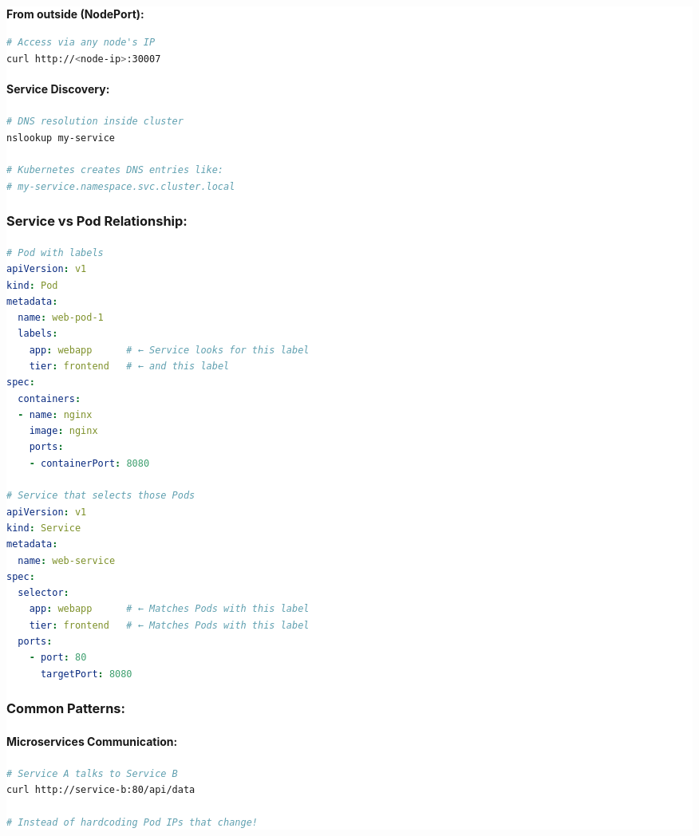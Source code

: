 **From outside (NodePort):**
```bash
# Access via any node's IP
curl http://<node-ip>:30007
```

#### **Service Discovery:**
```bash
# DNS resolution inside cluster
nslookup my-service

# Kubernetes creates DNS entries like:
# my-service.namespace.svc.cluster.local
```

### **Service vs Pod Relationship:**

```yaml
# Pod with labels
apiVersion: v1
kind: Pod
metadata:
  name: web-pod-1
  labels:
    app: webapp      # ← Service looks for this label
    tier: frontend   # ← and this label
spec:
  containers:
  - name: nginx
    image: nginx
    ports:
    - containerPort: 8080

# Service that selects those Pods
apiVersion: v1
kind: Service
metadata:
  name: web-service
spec:
  selector:
    app: webapp      # ← Matches Pods with this label
    tier: frontend   # ← Matches Pods with this label
  ports:
    - port: 80
      targetPort: 8080
```

### **Common Patterns:**

#### **Microservices Communication:**
```bash
# Service A talks to Service B
curl http://service-b:80/api/data

# Instead of hardcoding Pod IPs that change!
```
